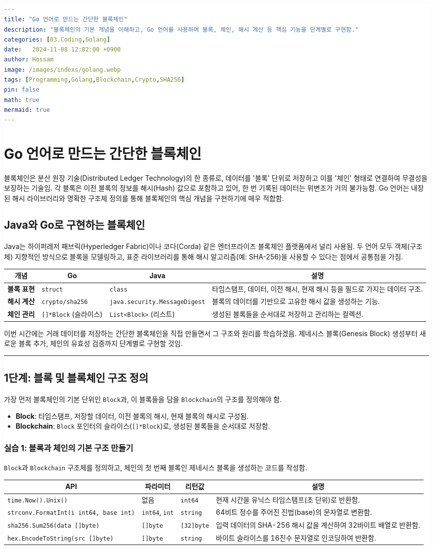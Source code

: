 ```yaml
---
title: "Go 언어로 만드는 간단한 블록체인"
description: "블록체인의 기본 개념을 이해하고, Go 언어를 사용하여 블록, 체인, 해시 계산 등 핵심 기능을 단계별로 구현함."
categories: [03.Coding,Golang]
date:   2024-11-08 12:02:00 +0900
author: Hossam
image: /images/indexs/golang.webp
tags: [Programming,Golang,Blockchain,Crypto,SHA256]
pin: false
math: true
mermaid: true
---
```


# Go 언어로 만드는 간단한 블록체인

블록체인은 분산 원장 기술(Distributed Ledger Technology)의 한 종류로, 데이터를 '블록' 단위로 저장하고 이를 '체인' 형태로 연결하여 무결성을 보장하는 기술임. 각 블록은 이전 블록의 정보를 해시(Hash) 값으로 포함하고 있어, 한 번 기록된 데이터는 위변조가 거의 불가능함. Go 언어는 내장된 해시 라이브러리와 명확한 구조체 정의를 통해 블록체인의 핵심 개념을 구현하기에 매우 적합함.

## Java와 Go로 구현하는 블록체인

Java는 하이퍼레저 패브릭(Hyperledger Fabric)이나 코다(Corda) 같은 엔터프라이즈 블록체인 플랫폼에서 널리 사용됨. 두 언어 모두 객체(구조체) 지향적인 방식으로 블록을 모델링하고, 표준 라이브러리를 통해 해시 알고리즘(예: SHA-256)을 사용할 수 있다는 점에서 공통점을 가짐.

| 개념 | Go | Java | 설명 |
|---|---|---|---|
| **블록 표현** | `struct` | `class` | 타임스탬프, 데이터, 이전 해시, 현재 해시 등을 필드로 가지는 데이터 구조. |
| **해시 계산** | `crypto/sha256` | `java.security.MessageDigest` | 블록의 데이터를 기반으로 고유한 해시 값을 생성하는 기능. |
| **체인 관리** | `[]*Block` (슬라이스) | `List<Block>` (리스트) | 생성된 블록들을 순서대로 저장하고 관리하는 컬렉션. |

이번 시간에는 거래 데이터를 저장하는 간단한 블록체인을 직접 만들면서 그 구조와 원리를 학습하겠음. 제네시스 블록(Genesis Block) 생성부터 새로운 블록 추가, 체인의 유효성 검증까지 단계별로 구현할 것임.

---

## 1단계: 블록 및 블록체인 구조 정의

가장 먼저 블록체인의 기본 단위인 `Block`과, 이 블록들을 담을 `Blockchain`의 구조를 정의해야 함.

- **Block**: 타임스탬프, 저장할 데이터, 이전 블록의 해시, 현재 블록의 해시로 구성됨.
- **Blockchain**: `Block` 포인터의 슬라이스(`[]*Block`)로, 생성된 블록들을 순서대로 저장함.

### 실습 1: 블록과 체인의 기본 구조 만들기

`Block`과 `Blockchain` 구조체를 정의하고, 체인의 첫 번째 블록인 제네시스 블록을 생성하는 코드를 작성함.

| API | 파라미터 | 리턴값 | 설명 |
|---|---|---|---|
| `time.Now().Unix()` | 없음 | `int64` | 현재 시간을 유닉스 타임스탬프(초 단위)로 반환함. |
| `strconv.FormatInt(i int64, base int)` | `int64`, `int` | `string` | 64비트 정수를 주어진 진법(base)의 문자열로 변환함. |
| `sha256.Sum256(data []byte)` | `[]byte` | `[32]byte` | 입력 데이터의 SHA-256 해시 값을 계산하여 32바이트 배열로 반환함. |
| `hex.EncodeToString(src []byte)` | `[]byte` | `string` | 바이트 슬라이스를 16진수 문자열로 인코딩하여 반환함. |
